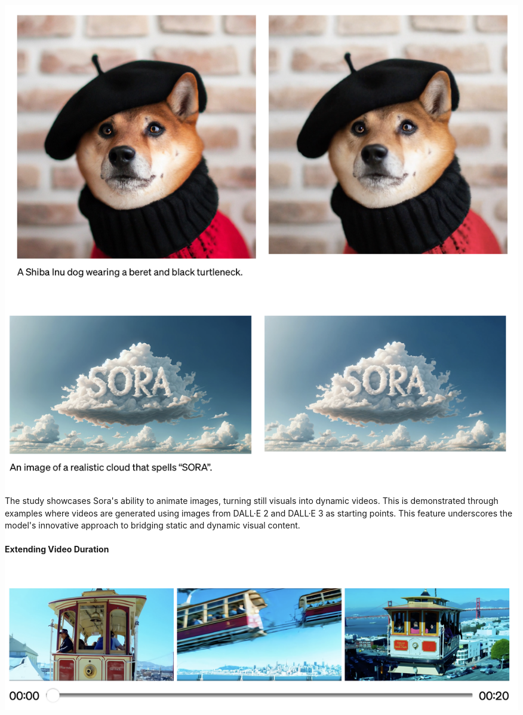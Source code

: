 ![figure6.png](images%2Ffigure6.png)

![figure7.png](images%2Ffigure7.png)

The study showcases Sora's ability to animate images, turning still visuals into dynamic videos. This is demonstrated through examples where videos are generated using images from DALL·E 2 and DALL·E 3 as starting points. This feature underscores the model's innovative approach to bridging static and dynamic visual content.

#### Extending Video Duration

![figure8.png](images%2Ffigure8.png)
